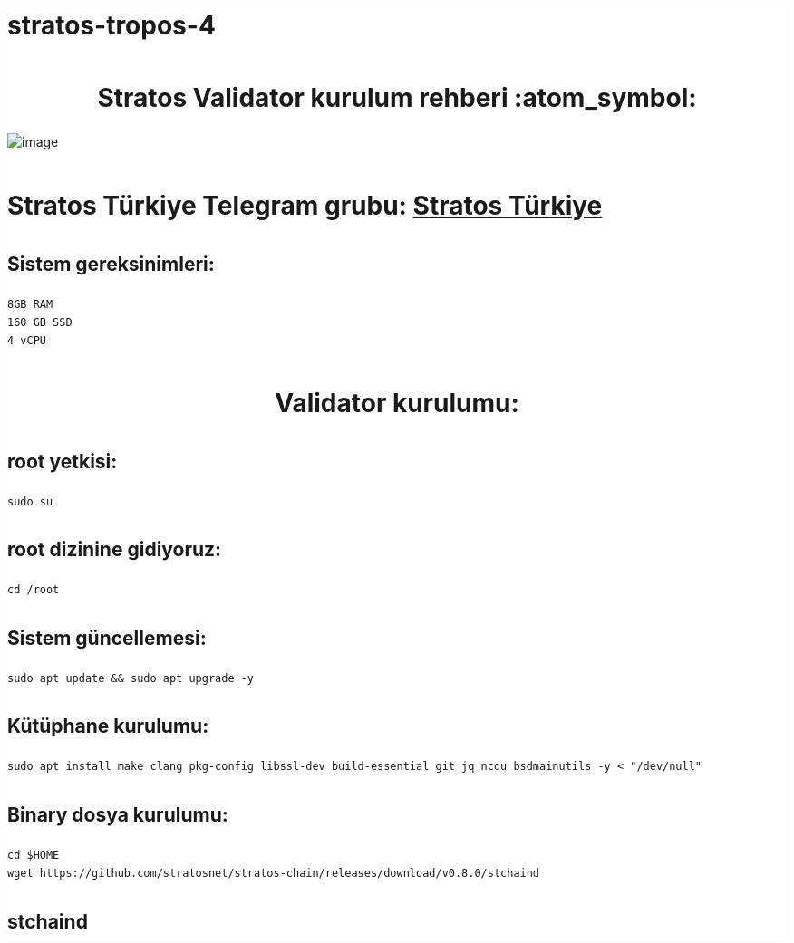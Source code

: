 # stratos-tropos-4
<h1 align="center">Stratos Validator kurulum rehberi :atom_symbol:</h1>

![image](https://user-images.githubusercontent.com/101149671/181047640-425da52b-6e1b-40d1-97b5-981de691937d.png)

# Stratos Türkiye Telegram grubu: [Stratos Türkiye](https://t.me/StratosTurkish)

## Sistem gereksinimleri:

```
8GB RAM
160 GB SSD
4 vCPU
```

<h1 align="center">Validator kurulumu:</h1>

## root yetkisi:
```
sudo su
```

## root dizinine gidiyoruz:
```
cd /root
```

## Sistem güncellemesi:
```
sudo apt update && sudo apt upgrade -y
```

## Kütüphane kurulumu:
```
sudo apt install make clang pkg-config libssl-dev build-essential git jq ncdu bsdmainutils -y < "/dev/null"
```

## Binary dosya kurulumu:
```
cd $HOME
wget https://github.com/stratosnet/stratos-chain/releases/download/v0.8.0/stchaind
```

## stchaind

